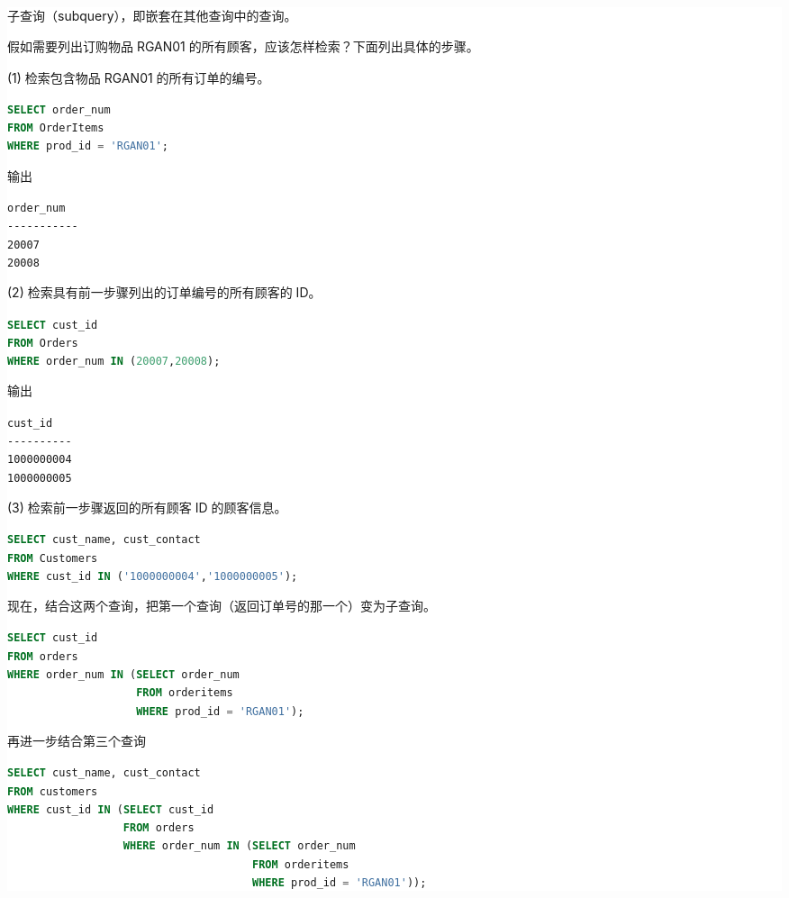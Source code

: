 子查询（subquery），即嵌套在其他查询中的查询。

假如需要列出订购物品 RGAN01 的所有顾客，应该怎样检索？下面列出具体的步骤。

(1) 检索包含物品 RGAN01 的所有订单的编号。

```sql
SELECT order_num
FROM OrderItems
WHERE prod_id = 'RGAN01';
```

输出

```
order_num
-----------
20007
20008
```

(2) 检索具有前一步骤列出的订单编号的所有顾客的 ID。

```sql
SELECT cust_id
FROM Orders
WHERE order_num IN (20007,20008);
```

输出

```
cust_id
----------
1000000004
1000000005
```

(3) 检索前一步骤返回的所有顾客 ID 的顾客信息。

```sql
SELECT cust_name, cust_contact
FROM Customers
WHERE cust_id IN ('1000000004','1000000005');
```

现在，结合这两个查询，把第一个查询（返回订单号的那一个）变为子查询。

```sql
SELECT cust_id
FROM orders
WHERE order_num IN (SELECT order_num
                    FROM orderitems
                    WHERE prod_id = 'RGAN01');
```

再进一步结合第三个查询

```sql
SELECT cust_name, cust_contact
FROM customers
WHERE cust_id IN (SELECT cust_id
                  FROM orders
                  WHERE order_num IN (SELECT order_num
                                      FROM orderitems
                                      WHERE prod_id = 'RGAN01'));
```
